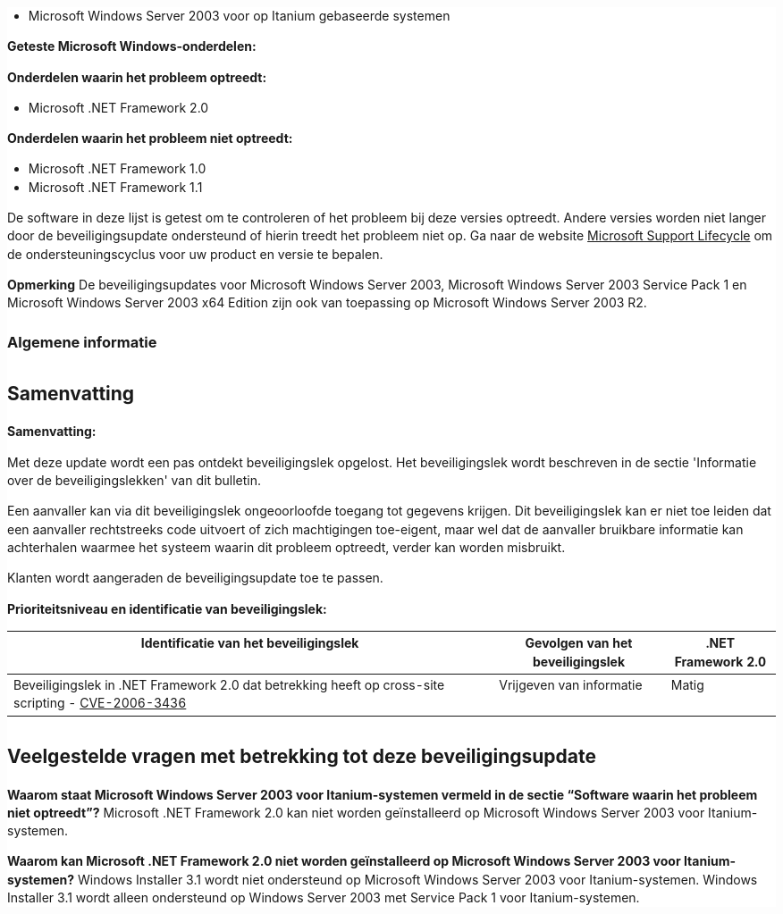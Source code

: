 -   Microsoft Windows Server 2003 voor op Itanium gebaseerde systemen

**Geteste Microsoft Windows-onderdelen:**

**Onderdelen waarin het probleem optreedt:**

-   Microsoft .NET Framework 2.0

**Onderdelen waarin het probleem niet optreedt:**

-   Microsoft .NET Framework 1.0
-   Microsoft .NET Framework 1.1

De software in deze lijst is getest om te controleren of het probleem bij deze versies optreedt. Andere versies worden niet langer door de beveiligingsupdate ondersteund of hierin treedt het probleem niet op. Ga naar de website [Microsoft Support Lifecycle](http://go.microsoft.com/fwlink/?linkid=21742) om de ondersteuningscyclus voor uw product en versie te bepalen.

**Opmerking** De beveiligingsupdates voor Microsoft Windows Server 2003, Microsoft Windows Server 2003 Service Pack 1 en Microsoft Windows Server 2003 x64 Edition zijn ook van toepassing op Microsoft Windows Server 2003 R2.

### Algemene informatie

Samenvatting
------------

<span></span>
**Samenvatting:**

Met deze update wordt een pas ontdekt beveiligingslek opgelost. Het beveiligingslek wordt beschreven in de sectie 'Informatie over de beveiligingslekken' van dit bulletin.

Een aanvaller kan via dit beveiligingslek ongeoorloofde toegang tot gegevens krijgen. Dit beveiligingslek kan er niet toe leiden dat een aanvaller rechtstreeks code uitvoert of zich machtigingen toe-eigent, maar wel dat de aanvaller bruikbare informatie kan achterhalen waarmee het systeem waarin dit probleem optreedt, verder kan worden misbruikt.

Klanten wordt aangeraden de beveiligingsupdate toe te passen.

**Prioriteitsniveau en identificatie van beveiligingslek:**

| Identificatie van het beveiligingslek                                                                                                                                 | Gevolgen van het beveiligingslek | .NET Framework 2.0 |
|-----------------------------------------------------------------------------------------------------------------------------------------------------------------------|----------------------------------|--------------------|
| Beveiligingslek in .NET Framework 2.0 dat betrekking heeft op cross-site scripting - [CVE-2006-3436](http://www.cve.mitre.org/cgi-bin/cvename.cgi?name=cve-2006-3436) | Vrijgeven van informatie         | Matig              |

Veelgestelde vragen met betrekking tot deze beveiligingsupdate
--------------------------------------------------------------

<span></span>
**Waarom staat Microsoft Windows Server 2003 voor Itanium-systemen vermeld in de sectie “Software waarin het probleem niet optreedt”?**
Microsoft .NET Framework 2.0 kan niet worden geïnstalleerd op Microsoft Windows Server 2003 voor Itanium-systemen.

**Waarom kan Microsoft .NET Framework 2.0 niet worden geïnstalleerd op Microsoft Windows Server 2003 voor Itanium-systemen?**
Windows Installer 3.1 wordt niet ondersteund op Microsoft Windows Server 2003 voor Itanium-systemen. Windows Installer 3.1 wordt alleen ondersteund op Windows Server 2003 met Service Pack 1 voor Itanium-systemen.
